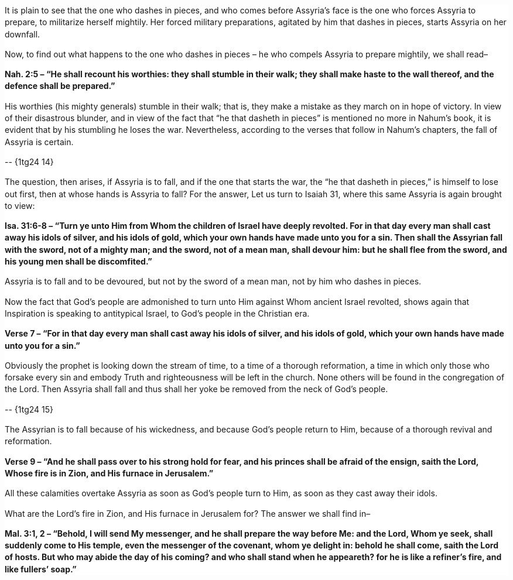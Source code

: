  It is plain to see that the one who dashes in pieces, and who comes before Assyria’s face is the one who forces Assyria to prepare, to militarize herself mightily. Her forced military preparations, agitated by him that dashes in pieces, starts Assyria on her downfall.

 Now, to find out what happens to the one who dashes in pieces – he who compels Assyria to prepare mightily, we shall read–

 **Nah. 2:5 – “He shall recount his worthies: they shall stumble in their walk; they shall make haste to the wall thereof, and the defence shall be prepared.”**

 His worthies (his mighty generals) stumble in their walk; that is, they make a mistake as they march on in hope of victory. In view of their disastrous blunder, and in view of the fact that “he that dasheth in pieces” is mentioned no more in Nahum’s book, it is evident that by his stumbling he loses the war. Nevertheless, according to the verses that follow in Nahum’s chapters, the fall of Assyria is certain.

 -- {1tg24 14}   
  
   The question, then arises, if Assyria is to fall, and if the one that starts the war, the “he that dasheth in pieces,” is himself to lose out first, then at whose hands is Assyria to fall? For the answer, Let us turn to Isaiah 31, where this same Assyria is again brought to view:

 **Isa. 31:6-8 – “Turn ye unto Him from Whom the children of Israel have deeply revolted. For in that day every man shall cast away his idols of silver, and his idols of gold, which your own hands have made unto you for a sin. Then shall the Assyrian fall with the sword, not of a mighty man; and the sword, not of a mean man, shall devour him: but he shall flee from the sword, and his young men shall be discomfited.”**

 Assyria is to fall and to be devoured, but not by the sword of a mean man, not by him who dashes in pieces.

 Now the fact that God’s people are admonished to turn unto Him against Whom ancient Israel revolted, shows again that Inspiration is speaking to antitypical Israel, to God’s people in the Christian era.

 **Verse 7 – “For in that day every man shall cast away his idols of silver, and his idols of gold, which your own hands have made unto you for a sin.”**

 Obviously the prophet is looking down the stream of time, to a time of a thorough reformation, a time in which only those who forsake every sin and embody Truth and righteousness will be left in the church. None others will be found in the congregation of the Lord. Then Assyria shall fall and thus shall her yoke be removed from the neck of God’s people.

 -- {1tg24 15}   
  
   The Assyrian is to fall because of his wickedness, and because God’s people return to Him, because of a thorough revival and reformation.

 **Verse 9 – “And he shall pass over to his strong hold for fear, and his princes shall be afraid of the ensign, saith the Lord, Whose fire is in Zion, and His furnace in Jerusalem.”**

 All these calamities overtake Assyria as soon as God’s people turn to Him, as soon as they cast away their idols.

 What are the Lord’s fire in Zion, and His furnace in Jerusalem for? The answer we shall find in–

 **Mal. 3:1, 2 – “Behold, I will send My messenger, and he shall prepare the way before Me: and the Lord, Whom ye seek, shall suddenly come to His temple, even the messenger of the covenant, whom ye delight in: behold he shall come, saith the Lord of hosts. But who may abide the day of his coming? and who shall stand when he appeareth? for he is like a refiner’s fire, and like fullers’ soap.”**
